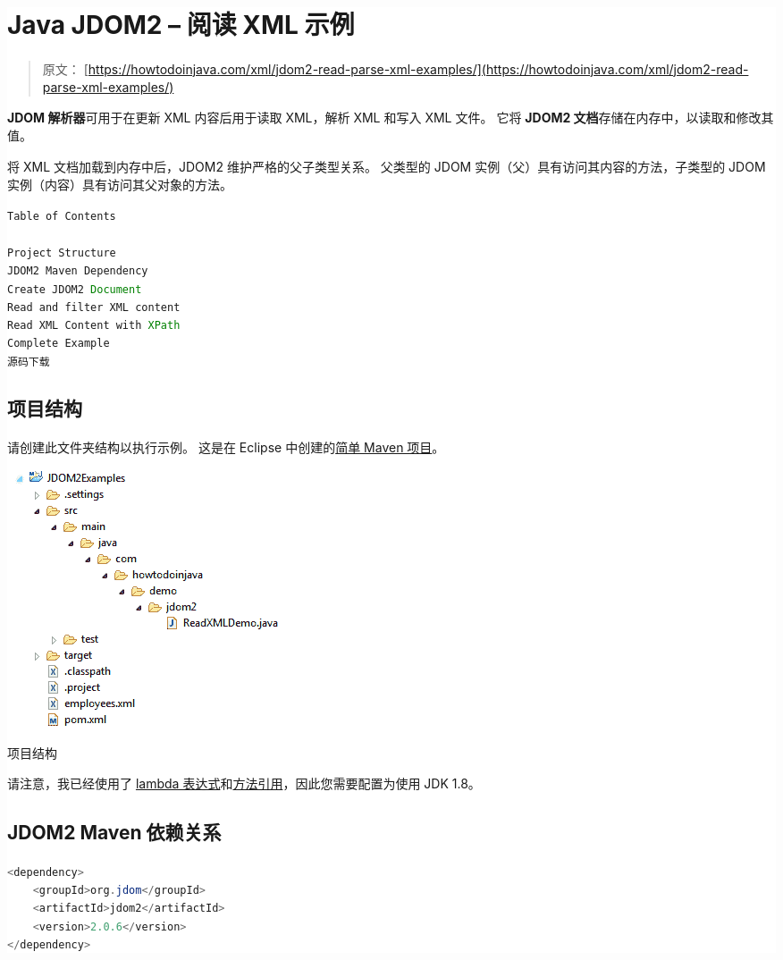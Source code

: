 # Java JDOM2 – 阅读 XML 示例

> 原文： [https://howtodoinjava.com/xml/jdom2-read-parse-xml-examples/](https://howtodoinjava.com/xml/jdom2-read-parse-xml-examples/)

**JDOM 解析器**可用于在更新 XML 内容后用于读取 XML，解析 XML 和写入 XML 文件。 它将 **JDOM2 文档**存储在内存中，以读取和修改其值。

将 XML 文档加载到内存中后，JDOM2 维护严格的父子类型关系。 父类型的 JDOM 实例（父）具有访问其内容的方法，子类型的 JDOM 实例（内容）具有访问其父对象的方法。

```java
Table of Contents

Project Structure
JDOM2 Maven Dependency
Create JDOM2 Document
Read and filter XML content
Read XML Content with XPath
Complete Example
源码下载
```

## 项目结构

请创建此文件夹结构以执行示例。 这是在 Eclipse 中创建的[简单 Maven 项目](//howtodoinjava.com/maven/create-a-simple-java-project-using-maven/)。

![JDOM2 XML Parser](img/ed0b32780669a3c5c383c47c1e14ed4b.png)

项目结构



请注意，我已经使用了 [lambda 表达式](//howtodoinjava.com/java8/complete-lambda-expressions-tutorial-in-java/)和[方法引用](//howtodoinjava.com/java8/lambda-method-references-example/)，因此您需要配置为使用 JDK 1.8。

## JDOM2 Maven 依赖关系

```java
<dependency>
	<groupId>org.jdom</groupId>
	<artifactId>jdom2</artifactId>
	<version>2.0.6</version>
</dependency>

```
